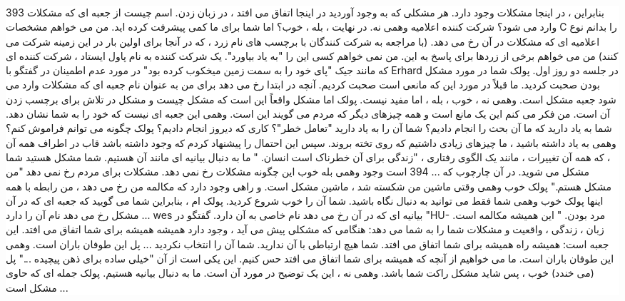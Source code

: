 393
بنابراین ، در اینجا مشکلات وجود دارد. هر مشکلی که به وجود آوردید در اینجا اتفاق می افتد ، در زبان زدن. اسم چیست
از جعبه ای که مشکلات وارد می شود؟ شرکت کننده
اعلامیه وهمی
نه. در نهایت ، بله ، خوب؟ اما شما برای ما کمی پیشرفت کرده اید. من می خواهم مشخصات C را بدانم
نوع اعلامیه ای که مشکلات در آن رخ می دهد. (با مراجعه به شرکت کنندگان با برچسب های نام زرد ، که در آنجا برای اولین بار در این زمینه شرکت می کنند)
من می خواهم برخی از زردها برای پاسخ به این. من نمی خواهم کسی این را "به یاد بیاورد". یک شرکت کننده به نام پاول ایستاد ، شرکت کننده ای که مانند جیک "پای خود را به سمت زمین میخکوب کرده بود"
در مورد عدم اطمینان در گفتگو با Erhard در جلسه دو روز اول. پولک
شما در مورد مشکل بودن صحبت کردید. ما قبلاً در مورد این که مانعی است صحبت کردیم. آنچه در ابتدا رخ می دهد
برای من به عنوان نام جعبه ای که مشکلات وارد می شود جعبه مشکل است. وهمی
نه ، خوب ، بله ، اما مفید نیست. پولک
اما مشکل واقعاً این است که مشکل چیست و مشکل در تلاش برای برچسب زدن آن است. من
فکر می کنم این یک مانع است و همه چیزهای دیگر که مردم می گویند این است. وهمی
این جعبه ای نیست که خود را به شما نشان دهد. شما به یاد دارید که ما آن بحث را انجام دادیم؟ شما آن را به یاد دارید
"تعامل خطر"؟ کاری که دیروز انجام دادیم؟ پولک
چگونه می توانم فراموش کنم؟ وهمی
به یاد داشته باشید ، ما چیزهای زیادی داشتیم که روی تخته بروند. سپس این احتمال را پیشنهاد کردم که وجود داشته باشد
قاب در اطراف همه آن ، که همه آن تغییرات ، مانند یک الگوی رفتاری ، "زندگی برای آن خطرناک است
انسان. " ما به دنبال بیانیه ای مانند آن هستیم.
شما مشکل هستید شما مشکل می شوید. در آن چارچوب که ... 394 است
وجود
وهمی
بله خوب این چگونه مشکلات رخ نمی دهد. مشکلات برای مردم رخ نمی دهد "من مشکل هستم."
پولک
خوب وهمی
وقتی ماشین من شکسته شد ، ماشین مشکل است. و راهی وجود دارد که مکالمه من رخ می دهد ، من
رابطه با همه اینها پولک
خوب وهمی
شما فقط می توانید به دنبال نگاه باشید. شما آن را خوب شروع کردید. پولک
ام ، بنابراین شما می گویید که جعبه ای که در آن مشکل رخ می دهد نام آن را دارد ... wes
بیانیه ای که در آن رخ می دهد نام خاصی به آن دارد. گفتگو در "HU-
مرد بودن. " این همیشه مکالمه است.
زبان ، زندگی ، واقعیت و مشکلات شما را به شما می دهد: هنگامی که مشکلی پیش می آید ، وجود دارد
همیشه همیشه برای شما اتفاق می افتد. این جعبه است: همیشه راه همیشه برای شما اتفاق می افتد. شما هیچ ارتباطی با آن ندارید. شما آن را انتخاب نکردید ... پل
این طوفان باران است. وهمی
این طوفان باران است. ما می خواهیم از آنچه که همیشه برای شما اتفاق می افتد حس کنیم. این یکی است
از آن "خیلی ساده برای ذهن پیچیده ..."
پل (می خندد)
خوب ، پس شاید مشکل راکت شما باشد. وهمی
نه ، این یک توضیح در مورد آن است. ما به دنبال بیانیه هستیم. پولک
جمله ای که حاوی مشکل است ...